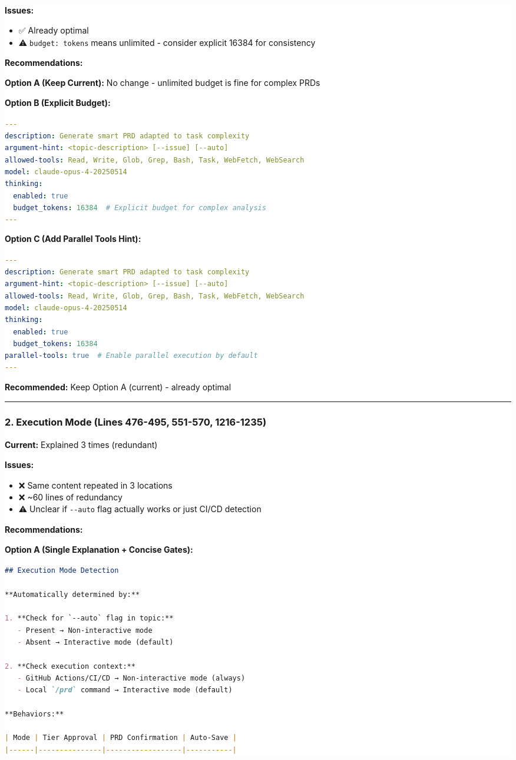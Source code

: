 **Issues:**
- ✅ Already optimal
- ⚠️ `budget: tokens` means unlimited - consider explicit 16384 for consistency

**Recommendations:**

**Option A (Keep Current):** No change - unlimited budget is fine for complex PRDs

**Option B (Explicit Budget):**
```yaml
---
description: Generate smart PRD adapted to task complexity
argument-hint: <topic-description> [--issue] [--auto]
allowed-tools: Read, Write, Glob, Grep, Bash, Task, WebFetch, WebSearch
model: claude-opus-4-20250514
thinking:
  enabled: true
  budget_tokens: 16384  # Explicit budget for complex analysis
---
```

**Option C (Add Parallel Tools Hint):**
```yaml
---
description: Generate smart PRD adapted to task complexity
argument-hint: <topic-description> [--issue] [--auto]
allowed-tools: Read, Write, Glob, Grep, Bash, Task, WebFetch, WebSearch
model: claude-opus-4-20250514
thinking:
  enabled: true
  budget_tokens: 16384
parallel-tools: true  # Enable parallel execution by default
---
```

**Recommended:** Keep Option A (current) - already optimal

---

### **2. Execution Mode (Lines 476-495, 551-570, 1216-1235)**

**Current:** Explained 3 times (redundant)

**Issues:**
- ❌ Same content repeated in 3 locations
- ❌ ~60 lines of redundancy
- ⚠️ Unclear if `--auto` flag actually works or just CI/CD detection

**Recommendations:**

**Option A (Single Explanation + Concise Gates):**
```markdown
## Execution Mode Detection

**Automatically determined by:**

1. **Check for `--auto` flag in topic:**
   - Present → Non-interactive mode
   - Absent → Interactive mode (default)

2. **Check execution context:**
   - GitHub Actions/CI/CD → Non-interactive mode (always)
   - Local `/prd` command → Interactive mode (default)

**Behaviors:**

| Mode | Tier Approval | PRD Confirmation | Auto-Save |
|------|---------------|------------------|-----------|
```